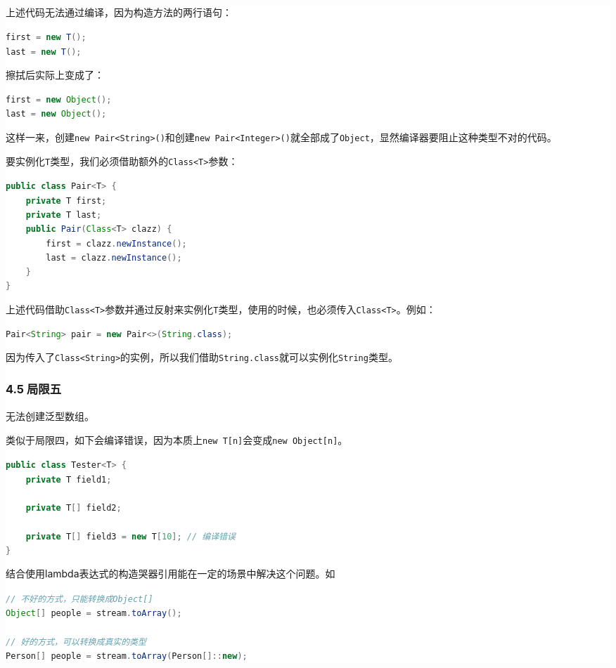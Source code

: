 上述代码无法通过编译，因为构造方法的两行语句：

```java
first = new T();
last = new T();
```

擦拭后实际上变成了：

```java
first = new Object();
last = new Object();
```

这样一来，创建`new Pair<String>()`和创建`new Pair<Integer>()`就全部成了`Object`，显然编译器要阻止这种类型不对的代码。

要实例化`T`类型，我们必须借助额外的`Class<T>`参数：

```java
public class Pair<T> {
    private T first;
    private T last;
    public Pair(Class<T> clazz) {
        first = clazz.newInstance();
        last = clazz.newInstance();
    }
}
```

上述代码借助`Class<T>`参数并通过反射来实例化`T`类型，使用的时候，也必须传入`Class<T>`。例如：

```java
Pair<String> pair = new Pair<>(String.class);
```

因为传入了`Class<String>`的实例，所以我们借助`String.class`就可以实例化`String`类型。

### 4.5 局限五

无法创建泛型数组。

类似于局限四，如下会编译错误，因为本质上`new T[n]`会变成`new Object[n]`。

```java
public class Tester<T> {
    private T field1;

    private T[] field2;

    private T[] field3 = new T[10]; // 编译错误
}
```

结合使用lambda表达式的构造哭器引用能在一定的场景中解决这个问题。如

```java
// 不好的方式，只能转换成Object[]
Object[] people = stream.toArray();

// 好的方式，可以转换成真实的类型
Person[] people = stream.toArray(Person[]::new);
```
